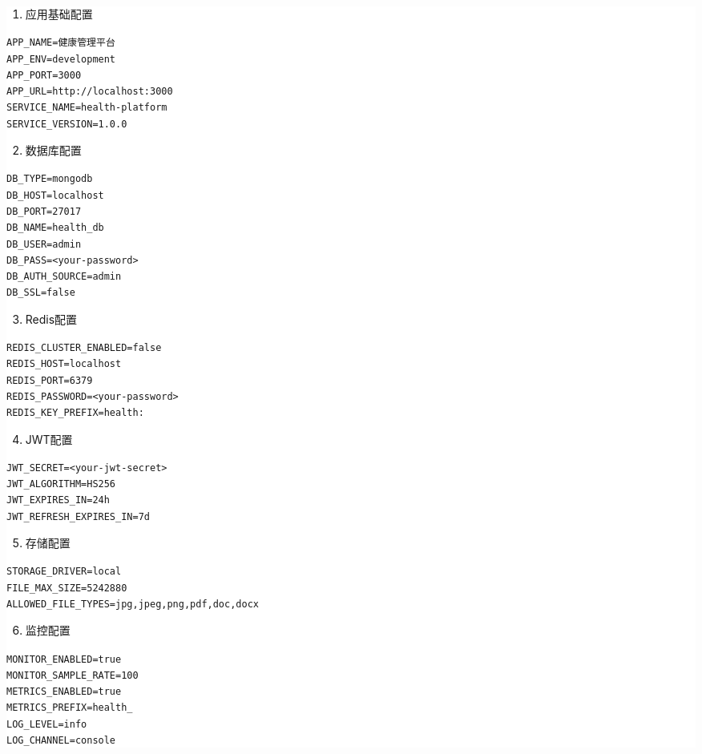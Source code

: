 1. 应用基础配置
```env
APP_NAME=健康管理平台
APP_ENV=development
APP_PORT=3000
APP_URL=http://localhost:3000
SERVICE_NAME=health-platform
SERVICE_VERSION=1.0.0
```

2. 数据库配置
```env
DB_TYPE=mongodb
DB_HOST=localhost
DB_PORT=27017
DB_NAME=health_db
DB_USER=admin
DB_PASS=<your-password>
DB_AUTH_SOURCE=admin
DB_SSL=false
```

3. Redis配置
```env
REDIS_CLUSTER_ENABLED=false
REDIS_HOST=localhost
REDIS_PORT=6379
REDIS_PASSWORD=<your-password>
REDIS_KEY_PREFIX=health:
```

4. JWT配置
```env
JWT_SECRET=<your-jwt-secret>
JWT_ALGORITHM=HS256
JWT_EXPIRES_IN=24h
JWT_REFRESH_EXPIRES_IN=7d
```

5. 存储配置
```env
STORAGE_DRIVER=local
FILE_MAX_SIZE=5242880
ALLOWED_FILE_TYPES=jpg,jpeg,png,pdf,doc,docx
```

6. 监控配置
```env
MONITOR_ENABLED=true
MONITOR_SAMPLE_RATE=100
METRICS_ENABLED=true
METRICS_PREFIX=health_
LOG_LEVEL=info
LOG_CHANNEL=console
```
